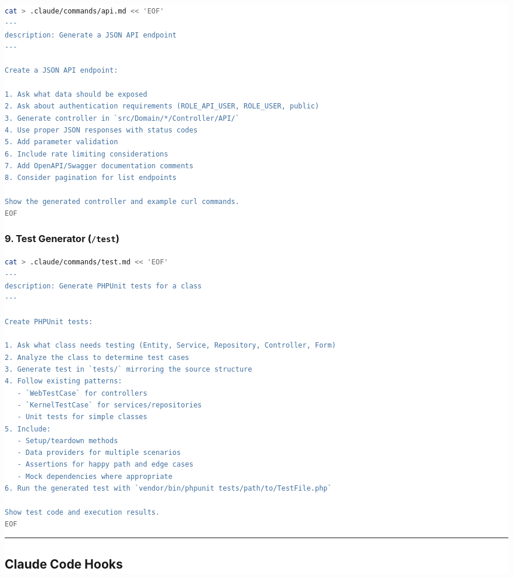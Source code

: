 ```bash
cat > .claude/commands/api.md << 'EOF'
---
description: Generate a JSON API endpoint
---

Create a JSON API endpoint:

1. Ask what data should be exposed
2. Ask about authentication requirements (ROLE_API_USER, ROLE_USER, public)
3. Generate controller in `src/Domain/*/Controller/API/`
4. Use proper JSON responses with status codes
5. Add parameter validation
6. Include rate limiting considerations
7. Add OpenAPI/Swagger documentation comments
8. Consider pagination for list endpoints

Show the generated controller and example curl commands.
EOF
```

### 9. Test Generator (`/test`)

```bash
cat > .claude/commands/test.md << 'EOF'
---
description: Generate PHPUnit tests for a class
---

Create PHPUnit tests:

1. Ask what class needs testing (Entity, Service, Repository, Controller, Form)
2. Analyze the class to determine test cases
3. Generate test in `tests/` mirroring the source structure
4. Follow existing patterns:
   - `WebTestCase` for controllers
   - `KernelTestCase` for services/repositories
   - Unit tests for simple classes
5. Include:
   - Setup/teardown methods
   - Data providers for multiple scenarios
   - Assertions for happy path and edge cases
   - Mock dependencies where appropriate
6. Run the generated test with `vendor/bin/phpunit tests/path/to/TestFile.php`

Show test code and execution results.
EOF
```

---

## Claude Code Hooks
